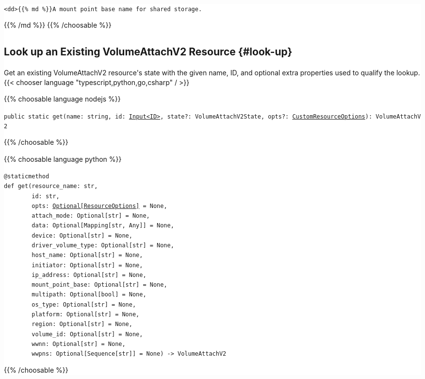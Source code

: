     <dd>{{% md %}}A mount point base name for shared storage.
{{% /md %}}</dd></dl>
{{% /choosable %}}



## Look up an Existing VolumeAttachV2 Resource {#look-up}

Get an existing VolumeAttachV2 resource's state with the given name, ID, and optional extra properties used to qualify the lookup.
{{< chooser language "typescript,python,go,csharp" / >}}

{{% choosable language nodejs %}}
<div class="highlight"><pre class="chroma"><code class="language-typescript" data-lang="typescript"><span class="k">public static </span><span class="nf">get</span><span class="p">(</span><span class="nx">name</span><span class="p">:</span> <span class="nx">string</span><span class="p">,</span> <span class="nx">id</span><span class="p">:</span> <span class="nx"><a href="/docs/reference/pkg/nodejs/pulumi/pulumi/#ID">Input&lt;ID&gt;</a></span><span class="p">,</span> <span class="nx">state</span><span class="p">?:</span> <span class="nx">VolumeAttachV2State</span><span class="p">,</span> <span class="nx">opts</span><span class="p">?:</span> <span class="nx"><a href="/docs/reference/pkg/nodejs/pulumi/pulumi/#CustomResourceOptions">CustomResourceOptions</a></span><span class="p">): </span><span class="nx">VolumeAttachV2</span></code></pre></div>
{{% /choosable %}}

{{% choosable language python %}}
<div class="highlight"><pre class="chroma"><code class="language-python" data-lang="python"><span class=nd>@staticmethod</span>
<span class="k">def </span><span class="nf">get</span><span class="p">(</span><span class="nx">resource_name</span><span class="p">:</span> <span class="nx">str</span><span class="p">,</span>
        <span class="nx">id</span><span class="p">:</span> <span class="nx">str</span><span class="p">,</span>
        <span class="nx">opts</span><span class="p">:</span> <span class="nx"><a href="/docs/reference/pkg/python/pulumi/#pulumi.ResourceOptions">Optional[ResourceOptions]</a></span> = None<span class="p">,</span>
        <span class="nx">attach_mode</span><span class="p">:</span> <span class="nx">Optional[str]</span> = None<span class="p">,</span>
        <span class="nx">data</span><span class="p">:</span> <span class="nx">Optional[Mapping[str, Any]]</span> = None<span class="p">,</span>
        <span class="nx">device</span><span class="p">:</span> <span class="nx">Optional[str]</span> = None<span class="p">,</span>
        <span class="nx">driver_volume_type</span><span class="p">:</span> <span class="nx">Optional[str]</span> = None<span class="p">,</span>
        <span class="nx">host_name</span><span class="p">:</span> <span class="nx">Optional[str]</span> = None<span class="p">,</span>
        <span class="nx">initiator</span><span class="p">:</span> <span class="nx">Optional[str]</span> = None<span class="p">,</span>
        <span class="nx">ip_address</span><span class="p">:</span> <span class="nx">Optional[str]</span> = None<span class="p">,</span>
        <span class="nx">mount_point_base</span><span class="p">:</span> <span class="nx">Optional[str]</span> = None<span class="p">,</span>
        <span class="nx">multipath</span><span class="p">:</span> <span class="nx">Optional[bool]</span> = None<span class="p">,</span>
        <span class="nx">os_type</span><span class="p">:</span> <span class="nx">Optional[str]</span> = None<span class="p">,</span>
        <span class="nx">platform</span><span class="p">:</span> <span class="nx">Optional[str]</span> = None<span class="p">,</span>
        <span class="nx">region</span><span class="p">:</span> <span class="nx">Optional[str]</span> = None<span class="p">,</span>
        <span class="nx">volume_id</span><span class="p">:</span> <span class="nx">Optional[str]</span> = None<span class="p">,</span>
        <span class="nx">wwnn</span><span class="p">:</span> <span class="nx">Optional[str]</span> = None<span class="p">,</span>
        <span class="nx">wwpns</span><span class="p">:</span> <span class="nx">Optional[Sequence[str]]</span> = None<span class="p">) -&gt;</span> VolumeAttachV2</code></pre></div>
{{% /choosable %}}
